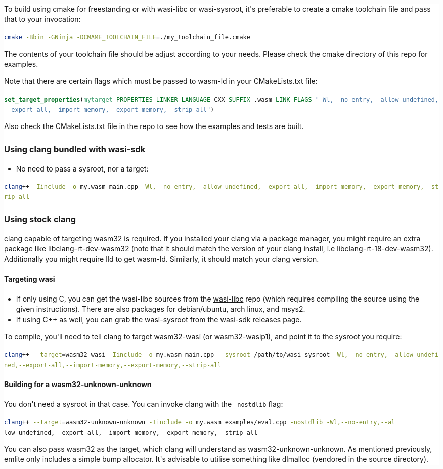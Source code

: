 To build using cmake for freestanding or with wasi-libc or wasi-sysroot, it's preferable to create a cmake toolchain file and pass that to your invocation:
```bash
cmake -Bbin -GNinja -DCMAME_TOOLCHAIN_FILE=./my_toolchain_file.cmake
```

The contents of your toolchain file should be adjust according to your needs. Please check the cmake directory of this repo for examples.

Note that there are certain flags which must be passed to wasm-ld in your CMakeLists.txt file:
```cmake
set_target_properties(mytarget PROPERTIES LINKER_LANGUAGE CXX SUFFIX .wasm LINK_FLAGS "-Wl,--no-entry,--allow-undefined,--export-all,--import-memory,--export-memory,--strip-all")
```
Also check the CMakeLists.txt file in the repo to see how the examples and tests are built.

### Using clang bundled with wasi-sdk
- No need to pass a sysroot, nor a target:
```bash
clang++ -Iinclude -o my.wasm main.cpp -Wl,--no-entry,--allow-undefined,--export-all,--import-memory,--export-memory,--strip-all
```

### Using stock clang
clang capable of targeting wasm32 is required. 
If you installed your clang via a package manager, you might require an extra package like libclang-rt-dev-wasm32 (note that it should match the version of your clang install, i.e libclang-rt-18-dev-wasm32). 
Additionally you might require lld to get wasm-ld. Similarly, it should match your clang version.

#### Targeting wasi
- If only using C, you can get the wasi-libc sources from the [wasi-libc](https://github.com/WebAssembly/wasi-libc) repo (which requires compiling the source using the given instructions). There are also packages for debian/ubuntu, arch linux, and msys2.
- If using C++ as well, you can grab the wasi-sysroot from the [wasi-sdk](https://github.com/WebAssembly/wasi-sdk/releases) releases page.

To compile, you'll need to tell clang to target wasm32-wasi (or wasm32-wasip1), and point it to the sysroot you require:
```bash
clang++ --target=wasm32-wasi -Iinclude -o my.wasm main.cpp --sysroot /path/to/wasi-sysroot -Wl,--no-entry,--allow-undefined,--export-all,--import-memory,--export-memory,--strip-all
```

#### Building for a wasm32-unknown-unknown
You don't need a sysroot in that case.
You can invoke clang with the `-nostdlib` flag:
```bash
clang++ --target=wasm32-unknown-unknown -Iinclude -o my.wasm examples/eval.cpp -nostdlib -Wl,--no-entry,--al
low-undefined,--export-all,--import-memory,--export-memory,--strip-all
```
You can also pass wasm32 as the target, which clang will understand as wasm32-unknown-unknown.
As mentioned previously, emlite only includes a simple bump allocator. It's advisable to utilise something like dlmalloc (vendored in the source directory).

